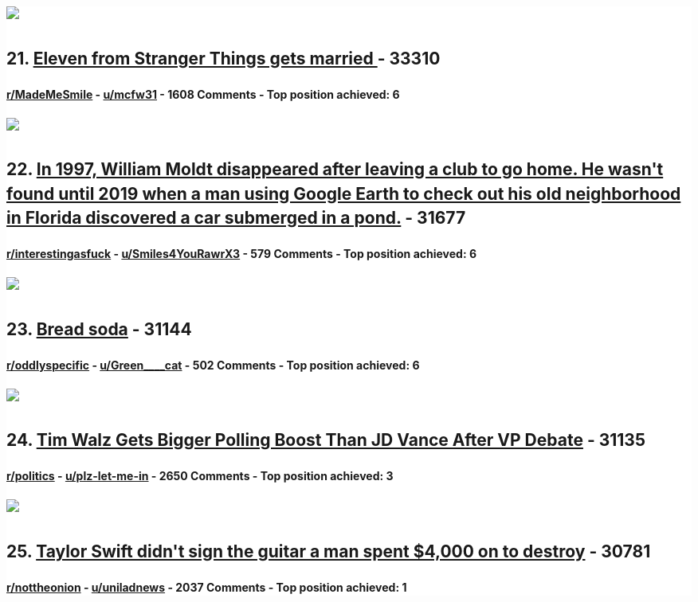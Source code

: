 <a href="https://www.reddit.com/gallery/1fudpi9"><img src="https://b.thumbs.redditmedia.com/UoEK8M2TZ0bkk_SoLWHvxu06_eKpRn8bbrRc80Erbpw.jpg"></img></a>

## 21. [Eleven from Stranger Things gets married ](http://reddit.com/r/MadeMeSmile/comments/1fuix15/eleven_from_stranger_things_gets_married/) - 33310
#### [r/MadeMeSmile](http://reddit.com/r/MadeMeSmile) - [u/mcfw31](http://reddit.com/u/mcfw31) - 1608 Comments - Top position achieved: 6

<a href="https://i.redd.it/awthe8pt2dsd1.jpeg"><img src="https://a.thumbs.redditmedia.com/Q-mod0OVF4xBov90Cim27iiO5S_VEVSQMhLCW1w3Vi4.jpg"></img></a>

## 22. [In 1997, William Moldt disappeared after leaving a club to go home. He wasn't found until 2019 when a man using Google Earth to check out his old neighborhood in Florida discovered a car submerged in a pond.](http://reddit.com/r/interestingasfuck/comments/1ful9mq/in_1997_william_moldt_disappeared_after_leaving_a/) - 31677
#### [r/interestingasfuck](http://reddit.com/r/interestingasfuck) - [u/Smiles4YouRawrX3](http://reddit.com/u/Smiles4YouRawrX3) - 579 Comments - Top position achieved: 6

<a href="https://i.redd.it/w3ee4y1ojdsd1.jpeg"><img src="https://b.thumbs.redditmedia.com/LGHURtu4J8816TGlG0ZVpx92C_E-ZULm3gA03q39nTA.jpg"></img></a>

## 23. [Bread soda](http://reddit.com/r/oddlyspecific/comments/1fuqpq5/bread_soda/) - 31144
#### [r/oddlyspecific](http://reddit.com/r/oddlyspecific) - [u/Green____cat](http://reddit.com/u/Green____cat) - 502 Comments - Top position achieved: 6

<a href="https://i.redd.it/agqdbpmioesd1.png"><img src="https://b.thumbs.redditmedia.com/g0QZRzoDI2h-7rm01LKZ5oxIDhrSDJDTZfedPZqAMAk.jpg"></img></a>

## 24. [Tim Walz Gets Bigger Polling Boost Than JD Vance After VP Debate](http://reddit.com/r/politics/comments/1fudb3g/tim_walz_gets_bigger_polling_boost_than_jd_vance/) - 31135
#### [r/politics](http://reddit.com/r/politics) - [u/plz-let-me-in](http://reddit.com/u/plz-let-me-in) - 2650 Comments - Top position achieved: 3

<a href="https://www.newsweek.com/tim-walz-jd-vance-debate-polling-boost-1962380"><img src="https://b.thumbs.redditmedia.com/IiZzY_HyxauDAvifTybK73EZAWV4BWqFS6irMKyEdhI.jpg"></img></a>

## 25. [Taylor Swift didn't sign the guitar a man spent $4,000 on to destroy](http://reddit.com/r/nottheonion/comments/1fuipek/taylor_swift_didnt_sign_the_guitar_a_man_spent/) - 30781
#### [r/nottheonion](http://reddit.com/r/nottheonion) - [u/uniladnews](http://reddit.com/u/uniladnews) - 2037 Comments - Top position achieved: 1
